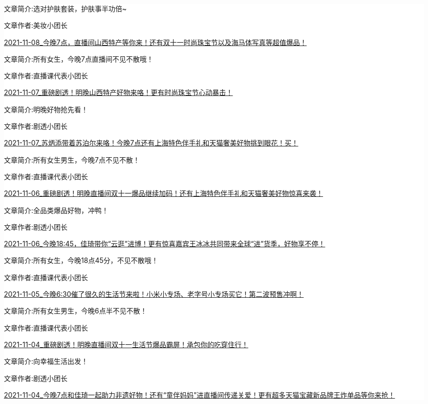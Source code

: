文章简介:选对护肤套装，护肤事半功倍~

文章作者:美妆小团长

[2021-11-08_今晚7点，直播间山西特产等你来！还有双十一时尚珠宝节以及海马体写真等超值爆品！](http://mp.weixin.qq.com/s?__biz=MzU0NzE4ODI4NA==&mid=2247572885&idx=1&sn=561db7d3c3363d2f1154d1db4ba6dde0&chksm=fb51a6c6cc262fd09f92800534c64b6563199c19e5923c31954482d89ebb379579d9c8c5a1a3&scene=27#wechat_redirect)

文章简介:所有女生，今晚7点直播间不见不散哦！

文章作者:直播课代表小团长

[2021-11-07_重磅剧透！明晚山西特产好物来咯！更有时尚珠宝节心动暴击！](http://mp.weixin.qq.com/s?__biz=MzU0NzE4ODI4NA==&mid=2247572404&idx=2&sn=78cf14ffd42c078adba9c226f36debc5&chksm=fb51a0e7cc2629f126541196bc7c0e9b930e10f2a087ed42c264a808b3a0b35d6109a5734e09&scene=27#wechat_redirect)

文章简介:明晚好物抢先看！

文章作者:剧透小团长

[2021-11-07_苏炳添带着苏泊尔来咯！今晚7点还有上海特色伴手礼和天猫奢美好物挑到眼花！买！](http://mp.weixin.qq.com/s?__biz=MzU0NzE4ODI4NA==&mid=2247572404&idx=1&sn=d2941321d092a9f865bda1d9433be1ab&chksm=fb51a0e7cc2629f163c17c4e02d347353da71dc78c8d726674febfd1c002572686b6fe2f111f&scene=27#wechat_redirect)

文章简介:所有女生男生，今晚7点不见不散！

文章作者:直播课代表小团长

[2021-11-06_重磅剧透！明晚直播间双十一爆品继续加码！还有上海特色伴手礼和天猫奢美好物惊喜来袭！](http://mp.weixin.qq.com/s?__biz=MzU0NzE4ODI4NA==&mid=2247572104&idx=2&sn=101bf5b66cdd7855cbf625d59e1313b6&chksm=fb51a1dbcc2628cd57879682f2b138441507c25bbb1fe5a9358337003ae0ca11937c506df005&scene=27#wechat_redirect)

文章简介:全品类爆品好物，冲鸭！

文章作者:剧透小团长

[2021-11-06_今晚18:45，佳琦带你“云逛”进博！更有惊喜嘉宾王冰冰共同带来全球“进”货季，好物享不停！](http://mp.weixin.qq.com/s?__biz=MzU0NzE4ODI4NA==&mid=2247572104&idx=1&sn=cf03155ef2002ca55b906f9f644b3a8a&chksm=fb51a1dbcc2628cdd8c78f14287a4b9d9a1b27740d874fab8662bc6a92e7dea5d08493e65410&scene=27#wechat_redirect)

文章简介:所有女生，今晚18点45分，不见不散哦！

文章作者:直播课代表小团长

[2021-11-05_今晚6:30催了很久的生活节来啦！小米小专场、老字号小专场买它！第二波预售冲啊！](http://mp.weixin.qq.com/s?__biz=MzU0NzE4ODI4NA==&mid=2247571926&idx=1&sn=817da1dd6fce36f9145265c95c2ce367&chksm=fb51a285cc262b9349f2db64be201ca4e51fb1b4e04979ed7b73951ec3f977a77c27cfd9f3e4&scene=27#wechat_redirect)

文章简介:所有女生男生，今晚6点半不见不散！

文章作者:直播课代表小团长

[2021-11-04_重磅剧透！明晚直播间双十一生活节爆品霸屏！承包你的吃穿住行！](http://mp.weixin.qq.com/s?__biz=MzU0NzE4ODI4NA==&mid=2247571762&idx=2&sn=7ef160051f4f39d0965a398ce4622521&chksm=fb51a261cc262b7725532fb4a2974deae77243ed385313a36a8c4d3e49ac5fc6859134f47cc7&scene=27#wechat_redirect)

文章简介:向幸福生活出发！

文章作者:剧透小团长

[2021-11-04_今晚7点和佳琦一起助力非遗好物！还有“童伴妈妈”进直播间传递关爱！更有超多天猫宝藏新品牌王炸单品等你来抢！](http://mp.weixin.qq.com/s?__biz=MzU0NzE4ODI4NA==&mid=2247571762&idx=1&sn=89473b4ebd2df3632f9b77193a766aae&chksm=fb51a261cc262b77ae7e7e4dc5b0f4d71d7457c6d8fee15762dace97d790e54925d0e920a7f4&scene=27#wechat_redirect)
